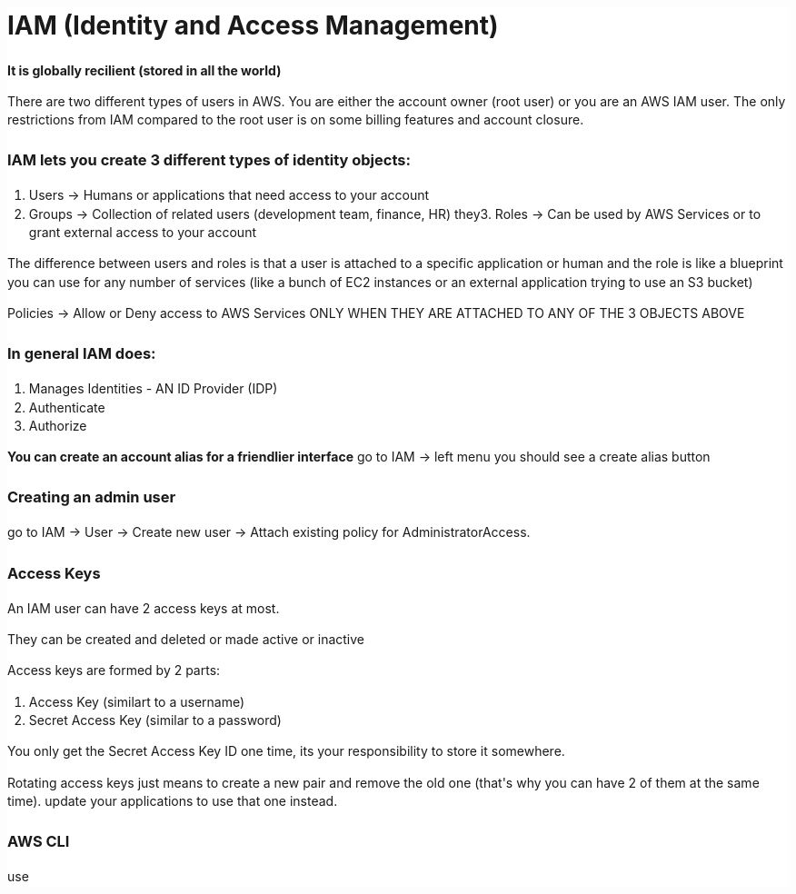 # IAM (Identity and Access Management)

**It is globally recilient (stored in all the world)**

There are two different types of users in AWS. You are either the account owner (root user) or you are an AWS IAM user. The only restrictions from IAM compared to the root user is on some billing features and account closure.

### IAM lets you create 3 different types of identity objects:

1. Users -> Humans or applications that need access to your account
2. Groups -> Collection of related users (development team, finance, HR)
   they3. Roles -> Can be used by AWS Services or to grant external access to your account

The difference between users and roles is that a user is attached to a specific application or human and the role is like a blueprint you can use for any number of services (like a bunch of EC2 instances or an external application trying to use an S3 bucket)

Policies -> Allow or Deny access to AWS Services ONLY WHEN THEY ARE ATTACHED TO ANY OF THE 3 OBJECTS ABOVE

### In general IAM does:

1. Manages Identities - AN ID Provider (IDP)
2. Authenticate
3. Authorize

**You can create an account alias for a friendlier interface**
go to IAM -> left menu you should see a create alias button

### Creating an admin user

go to IAM -> User -> Create new user -> Attach existing policy for AdministratorAccess.

### Access Keys

An IAM user can have 2 access keys at most.

They can be created and deleted or made active or inactive

Access keys are formed by 2 parts:

1. Access Key (similart to a username)
2. Secret Access Key (similar to a password)

You only get the Secret Access Key ID one time, its your responsibility to store it somewhere.

Rotating access keys just means to create a new pair and remove the old one (that's why you can have 2 of them at the same time). update your applications to use that one instead.

### AWS CLI

use
